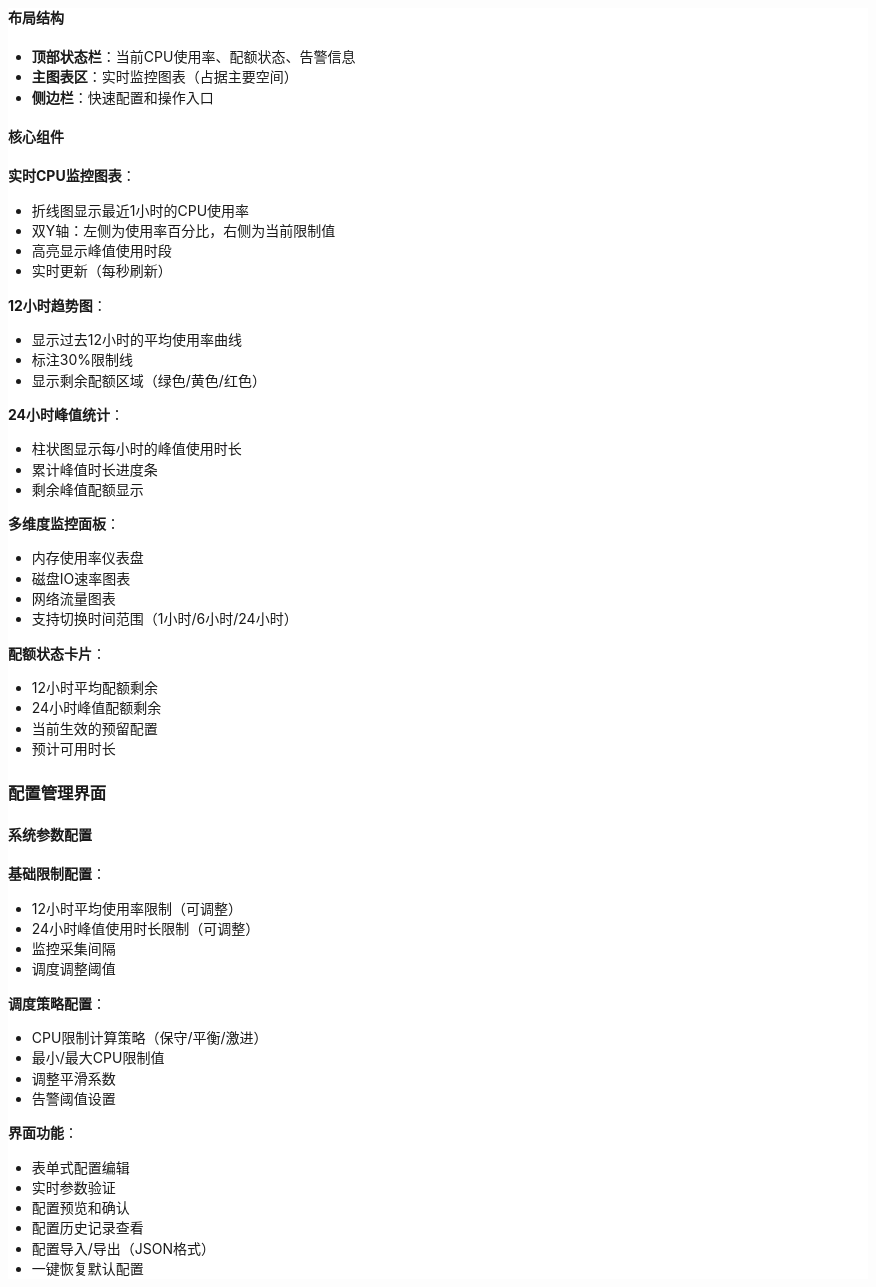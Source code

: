 #### 布局结构
- **顶部状态栏**：当前CPU使用率、配额状态、告警信息
- **主图表区**：实时监控图表（占据主要空间）
- **侧边栏**：快速配置和操作入口

#### 核心组件
**实时CPU监控图表**：
- 折线图显示最近1小时的CPU使用率
- 双Y轴：左侧为使用率百分比，右侧为当前限制值
- 高亮显示峰值使用时段
- 实时更新（每秒刷新）

**12小时趋势图**：
- 显示过去12小时的平均使用率曲线
- 标注30%限制线
- 显示剩余配额区域（绿色/黄色/红色）

**24小时峰值统计**：
- 柱状图显示每小时的峰值使用时长
- 累计峰值时长进度条
- 剩余峰值配额显示

**多维度监控面板**：
- 内存使用率仪表盘
- 磁盘IO速率图表
- 网络流量图表
- 支持切换时间范围（1小时/6小时/24小时）

**配额状态卡片**：
- 12小时平均配额剩余
- 24小时峰值配额剩余
- 当前生效的预留配置
- 预计可用时长

### 配置管理界面

#### 系统参数配置
**基础限制配置**：
- 12小时平均使用率限制（可调整）
- 24小时峰值使用时长限制（可调整）
- 监控采集间隔
- 调度调整阈值

**调度策略配置**：
- CPU限制计算策略（保守/平衡/激进）
- 最小/最大CPU限制值
- 调整平滑系数
- 告警阈值设置

**界面功能**：
- 表单式配置编辑
- 实时参数验证
- 配置预览和确认
- 配置历史记录查看
- 配置导入/导出（JSON格式）
- 一键恢复默认配置
